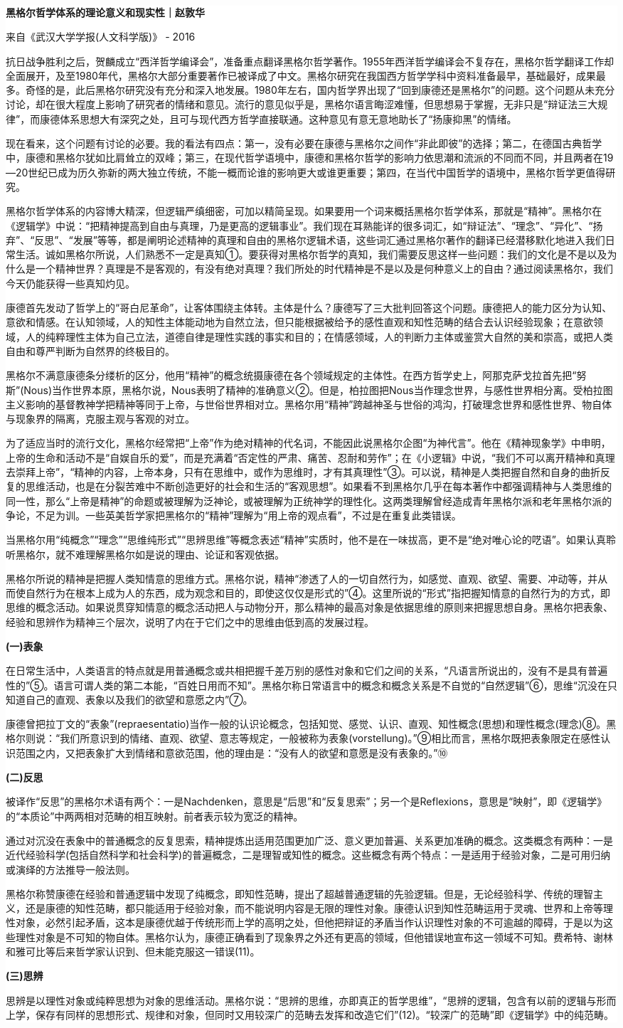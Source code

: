 **黑格尔哲学体系的理论意义和现实性｜赵敦华**

来自《武汉大学学报(人文科学版)》 - 2016 

抗日战争胜利之后，贺麟成立“西洋哲学编译会”，准备重点翻译黑格尔哲学著作。1955年西洋哲学编译会不复存在，黑格尔哲学翻译工作却全面展开，及至1980年代，黑格尔大部分重要著作已被译成了中文。黑格尔研究在我国西方哲学学科中资料准备最早，基础最好，成果最多。奇怪的是，此后黑格尔研究没有充分和深入地发展。1980年左右，国内哲学界出现了“回到康德还是黑格尔”的问题。这个问题从未充分讨论，却在很大程度上影响了研究者的情绪和意见。流行的意见似乎是，黑格尔语言晦涩难懂，但思想易于掌握，无非只是“辩证法三大规律”，而康德体系思想大有深究之处，且可与现代西方哲学直接联通。这种意见有意无意地助长了“扬康抑黑”的情绪。

现在看来，这个问题有讨论的必要。我的看法有四点：第一，没有必要在康德与黑格尔之间作“非此即彼”的选择；第二，在德国古典哲学中，康德和黑格尔犹如比肩耸立的双峰；第三，在现代哲学语境中，康德和黑格尔哲学的影响力依思潮和流派的不同而不同，并且两者在19—20世纪已成为历久弥新的两大独立传统，不能一概而论谁的影响更大或谁更重要；第四，在当代中国哲学的语境中，黑格尔哲学更值得研究。

黑格尔哲学体系的内容博大精深，但逻辑严缜细密，可加以精简呈现。如果要用一个词来概括黑格尔哲学体系，那就是“精神”。黑格尔在《逻辑学》中说：“把精神提高到自由与真理，乃是更高的逻辑事业”。我们现在耳熟能详的很多词汇，如“辩证法”、“理念”、“异化”、“扬弃”、“反思”、“发展”等等，都是阐明论述精神的真理和自由的黑格尔逻辑术语，这些词汇通过黑格尔著作的翻译已经潜移默化地进入我们日常生活。诚如黑格尔所说，人们熟悉不一定是真知①。要获得对黑格尔哲学的真知，我们需要反思这样一些问题：我们的文化是不是以及为什么是一个精神世界？真理是不是客观的，有没有绝对真理？我们所处的时代精神是不是以及是何种意义上的自由？通过阅读黑格尔，我们今天仍能获得一些真知灼见。

康德首先发动了哲学上的“哥白尼革命”，让客体围绕主体转。主体是什么？康德写了三大批判回答这个问题。康德把人的能力区分为认知、意欲和情感。在认知领域，人的知性主体能动地为自然立法，但只能根据被给予的感性直观和知性范畴的结合去认识经验现象；在意欲领域，人的纯粹理性主体为自己立法，道德自律是理性实践的事实和目的；在情感领域，人的判断力主体或鉴赏大自然的美和崇高，或把人类自由和尊严判断为自然界的终极目的。

黑格尔不满意康德条分缕析的区分，他用“精神”的概念统摄康德在各个领域规定的主体性。在西方哲学史上，阿那克萨戈拉首先把“努斯”(Nous)当作世界本原，黑格尔说，Nous表明了精神的准确意义②。但是，柏拉图把Nous当作理念世界，与感性世界相分离。受柏拉图主义影响的基督教神学把精神等同于上帝，与世俗世界相对立。黑格尔用“精神”跨越神圣与世俗的鸿沟，打破理念世界和感性世界、物自体与现象界的隔离，克服主观与客观的对立。

为了适应当时的流行文化，黑格尔经常把“上帝”作为绝对精神的代名词，不能因此说黑格尔企图“为神代言”。他在《精神现象学》中申明，上帝的生命和活动不是“自娱自乐的爱”，而是充满着“否定性的严肃、痛苦、忍耐和劳作”；在《小逻辑》中说，“我们不可以离开精神和真理去崇拜上帝”，“精神的内容，上帝本身，只有在思维中，或作为思维时，才有其真理性”③。可以说，精神是人类把握自然和自身的曲折反复的思维活动，也是在分裂苦难中不断创造更好的社会和生活的“客观思想”。如果看不到黑格尔几乎在每本著作中都强调精神与人类思维的同一性，那么“上帝是精神”的命题或被理解为泛神论，或被理解为正统神学的理性化。这两类理解曾经造成青年黑格尔派和老年黑格尔派的争论，不足为训。一些英美哲学家把黑格尔的“精神”理解为“用上帝的观点看”，不过是在重复此类错误。

当黑格尔用“纯概念”“理念”“思维纯形式”“思辨思维”等概念表述“精神”实质时，他不是在一味拔高，更不是“绝对唯心论的呓语”。如果认真聆听黑格尔，就不难理解黑格尔如是说的理由、论证和客观依据。

黑格尔所说的精神是把握人类知情意的思维方式。黑格尔说，精神“渗透了人的一切自然行为，如感觉、直观、欲望、需要、冲动等，并从而使自然行为在根本上成为人的东西，成为观念和目的，即使这仅仅是形式的”④。这里所说的“形式”指把握知情意的自然行为的方式，即思维的概念活动。如果说贯穿知情意的概念活动把人与动物分开，那么精神的最高对象是依据思维的原则来把握思想自身。黑格尔把表象、经验和思辨作为精神三个层次，说明了内在于它们之中的思维由低到高的发展过程。

**(一)表象**

在日常生活中，人类语言的特点就是用普通概念或共相把握千差万别的感性对象和它们之间的关系，“凡语言所说出的，没有不是具有普遍性的”⑤。语言可谓人类的第二本能，“百姓日用而不知”。黑格尔称日常语言中的概念和概念关系是不自觉的“自然逻辑”⑥，思维“沉没在只知道自己的直观、表象以及我们的欲望和意愿之内”⑦。

康德曾把拉丁文的“表象”(repraesentatio)当作一般的认识论概念，包括知觉、感觉、认识、直观、知性概念(思想)和理性概念(理念)⑧。黑格尔则说：“我们所意识到的情绪、直观、欲望、意志等规定，一般被称为表象(vorstellung)。”⑨相比而言，黑格尔既把表象限定在感性认识范围之内，又把表象扩大到情绪和意欲范围，他的理由是：“没有人的欲望和意愿是没有表象的。”⑩

**(二)反思**

被译作“反思”的黑格尔术语有两个：一是Nachdenken，意思是“后思”和“反复思索”；另一个是Reflexions，意思是“映射”，即《逻辑学》的“本质论”中两两相对范畴的相互映射。前者表示较为宽泛的精神。

通过对沉没在表象中的普通概念的反复思索，精神提炼出适用范围更加广泛、意义更加普遍、关系更加准确的概念。这类概念有两种：一是近代经验科学(包括自然科学和社会科学)的普遍概念，二是理智或知性的概念。这些概念有两个特点：一是适用于经验对象，二是可用归纳或演绎的方法推导一般法则。

黑格尔称赞康德在经验和普通逻辑中发现了纯概念，即知性范畴，提出了超越普通逻辑的先验逻辑。但是，无论经验科学、传统的理智主义，还是康德的知性范畴，都只能适用于经验对象，而不能说明内容是无限的理性对象。康德认识到知性范畴运用于灵魂、世界和上帝等理性对象，必然引起矛盾，这本是康德优越于传统形而上学的高明之处，但他把辩证的矛盾当作认识理性对象的不可逾越的障碍，于是以为这些理性对象是不可知的物自体。黑格尔认为，康德正确看到了现象界之外还有更高的领域，但他错误地宣布这一领域不可知。费希特、谢林和雅可比等后来哲学家认识到、但未能克服这一错误(11)。

**(三)思辨**

思辨是以理性对象或纯粹思想为对象的思维活动。黑格尔说：“思辨的思维，亦即真正的哲学思维”，“思辨的逻辑，包含有以前的逻辑与形而上学，保存有同样的思想形式、规律和对象，但同时又用较深广的范畴去发挥和改造它们”(12)。“较深广的范畴”即《逻辑学》中的纯范畴。
